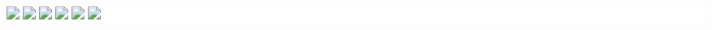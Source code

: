   </p>
</div>
<div class="cimg">
  <img
    src="https://www.dvet.se/uploads/committee-images/loafey%20-%202dceb9ae9546e0a256e58c5882660eda%20-%20042566f4d88cb57a07c1f5fe74ea5aea.jpeg" />
  <img
    src="https://www.dvet.se/uploads/committee-images/loafey%20-%208b8bcf941560110c8e56165ac68b84b7%20-%2027d74a78e9b403e260f97f5a00a4a943.jpeg" />
  <img
    src="https://www.dvet.se/uploads/committee-images/loafey%20-%2035fe9648aecb2d73612ba3961ab70d8e%20-%20787468e55f80a89a0a03cab79706a232.jpeg" />
  <img
    src="https://www.dvet.se/uploads/committee-images/loafey%20-%20fa6e4649d8b34b391b2c5cf8329585e9%20-%20d77381a9e2ff5f7de4f4bbc965197b49.jpeg" />
  <img
    src="https://www.dvet.se/uploads/committee-images/loafey%20-%208406a66aa93afa75a813a14270214209%20-%20IMG_5903.jpg" />
  <img
    src="https://www.dvet.se/uploads/committee-images/loafey%20-%20d0974ec64378f146c9e395998c1258b1%20-%20IMG_5908.jpg" />
</div>
